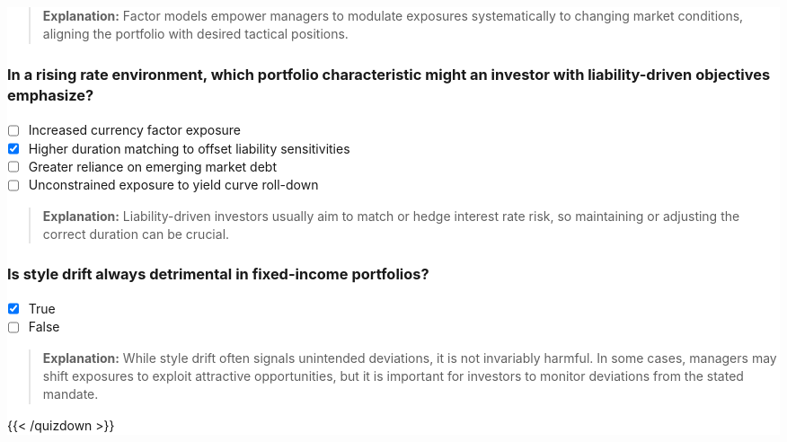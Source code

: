 > **Explanation:** Factor models empower managers to modulate exposures systematically to changing market conditions, aligning the portfolio with desired tactical positions.

### In a rising rate environment, which portfolio characteristic might an investor with liability-driven objectives emphasize?
- [ ] Increased currency factor exposure  
- [x] Higher duration matching to offset liability sensitivities  
- [ ] Greater reliance on emerging market debt  
- [ ] Unconstrained exposure to yield curve roll-down  

> **Explanation:** Liability-driven investors usually aim to match or hedge interest rate risk, so maintaining or adjusting the correct duration can be crucial.

### Is style drift always detrimental in fixed-income portfolios?
- [x] True  
- [ ] False  

> **Explanation:** While style drift often signals unintended deviations, it is not invariably harmful. In some cases, managers may shift exposures to exploit attractive opportunities, but it is important for investors to monitor deviations from the stated mandate.

{{< /quizdown >}}
